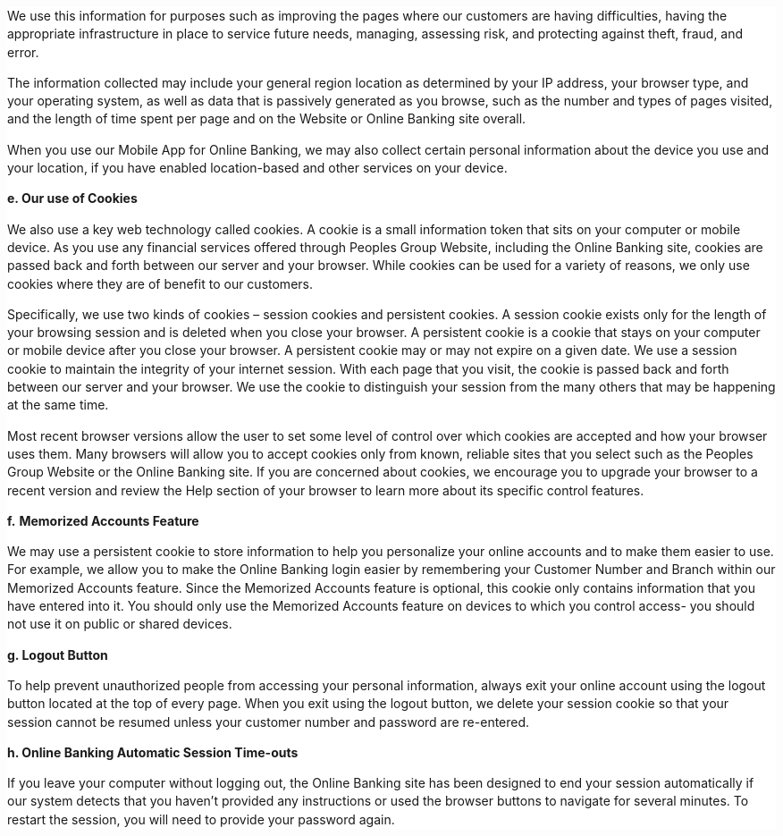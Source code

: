 We use this information for purposes such as improving the pages where our customers are having difficulties, having the appropriate infrastructure in place to service future needs, managing, assessing risk, and protecting against theft, fraud, and error.

The information collected may include your general region location as determined by your IP address, your browser type, and your operating system, as well as data that is passively generated as you browse, such as the number and types of pages visited, and the length of time spent per page and on the Website or Online Banking site overall.

When you use our Mobile App for Online Banking, we may also collect certain personal information about the device you use and your location, if you have enabled location-based and other services on your device.

**e. Our use of Cookies**

We also use a key web technology called cookies. A cookie is a small information token that sits on your computer or mobile device. As you use any financial services offered through Peoples Group Website, including the Online Banking site, cookies are passed back and forth between our server and your browser. While cookies can be used for a variety of reasons, we only use cookies where they are of benefit to our customers.

Specifically, we use two kinds of cookies – session cookies and persistent cookies. A session cookie exists only for the length of your browsing session and is deleted when you close your browser. A persistent cookie is a cookie that stays on your computer or mobile device after you close your browser. A persistent cookie may or may not expire on a given date. We use a session cookie to maintain the integrity of your internet session. With each page that you visit, the cookie is passed back and forth between our server and your browser. We use the cookie to distinguish your session from the many others that may be happening at the same time.

Most recent browser versions allow the user to set some level of control over which cookies are accepted and how your browser uses them. Many browsers will allow you to accept cookies only from known, reliable sites that you select such as the Peoples Group Website or the Online Banking site. If you are concerned about cookies, we encourage you to upgrade your browser to a recent version and review the Help section of your browser to learn more about its specific control features.

**f.** **Memorized Accounts Feature**

We may use a persistent cookie to store information to help you personalize your online accounts and to make them easier to use. For example, we allow you to make the Online Banking login easier by remembering your Customer Number and Branch within our Memorized Accounts feature. Since the Memorized Accounts feature is optional, this cookie only contains information that you have entered into it. You should only use the Memorized Accounts feature on devices to which you control access- you should not use it on public or shared devices.

**g. Logout Button**

To help prevent unauthorized people from accessing your personal information, always exit your online account using the logout button located at the top of every page. When you exit using the logout button, we delete your session cookie so that your session cannot be resumed unless your customer number and password are re-entered.

**h. Online Banking Automatic Session Time-outs**

If you leave your computer without logging out, the Online Banking site has been designed to end your session automatically if our system detects that you haven’t provided any instructions or used the browser buttons to navigate for several minutes. To restart the session, you will need to provide your password again.
